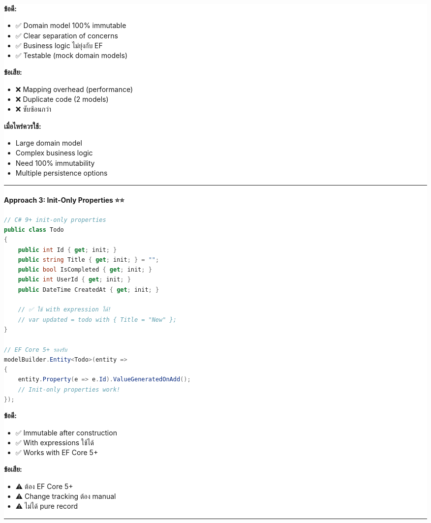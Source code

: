 **ข้อดี:**
- ✅ Domain model 100% immutable
- ✅ Clear separation of concerns
- ✅ Business logic ไม่ยุ่งกับ EF
- ✅ Testable (mock domain models)

**ข้อเสีย:**
- ❌ Mapping overhead (performance)
- ❌ Duplicate code (2 models)
- ❌ ซับซ้อนกว่า

**เมื่อไหร่ควรใช้:**
- Large domain model
- Complex business logic
- Need 100% immutability
- Multiple persistence options

---

#### Approach 3: Init-Only Properties ⭐⭐

```csharp
// C# 9+ init-only properties
public class Todo
{
    public int Id { get; init; }
    public string Title { get; init; } = "";
    public bool IsCompleted { get; init; }
    public int UserId { get; init; }
    public DateTime CreatedAt { get; init; }

    // ✅ ใช้ with expression ได้!
    // var updated = todo with { Title = "New" };
}

// EF Core 5+ รองรับ
modelBuilder.Entity<Todo>(entity =>
{
    entity.Property(e => e.Id).ValueGeneratedOnAdd();
    // Init-only properties work!
});
```

**ข้อดี:**
- ✅ Immutable after construction
- ✅ With expressions ใช้ได้
- ✅ Works with EF Core 5+

**ข้อเสีย:**
- ⚠️ ต้อง EF Core 5+
- ⚠️ Change tracking ต้อง manual
- ⚠️ ไม่ได้ pure record

---
